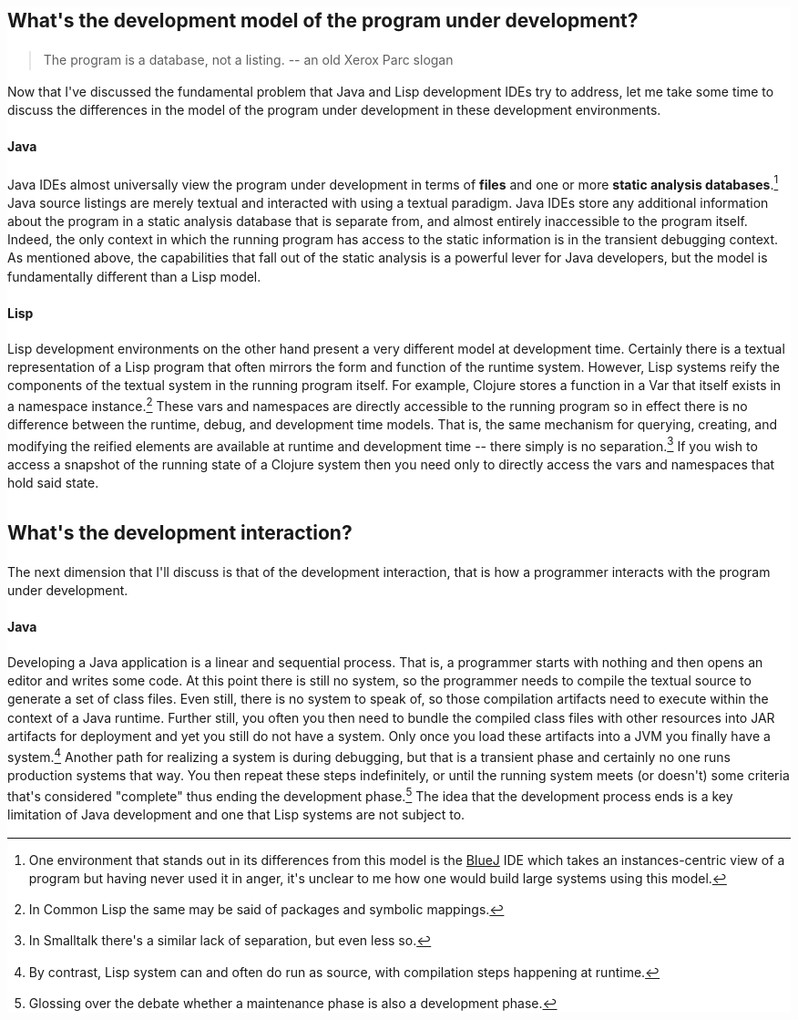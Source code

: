 [^chas]: I do not want to call out Chas in any negative way. As I mentioned, I value his opinions as highly as anyone else, and indeed if he's this excited about OCaml then it behoves me to take the time to explore more about it to learn why!

## What's the development model of the program under development?

> The program is a database, not a listing.
> -- an old Xerox Parc slogan

Now that I've discussed the fundamental problem that Java and Lisp development IDEs try to address, let me take some time to discuss the differences in the model of the program under development in these development environments.

#### Java

Java IDEs almost universally view the program under development in terms of **files** and one or more **static analysis databases**.[^bluej] Java source listings are merely textual and interacted with using a textual paradigm. Java IDEs store any additional information about the program in a static analysis database that is separate from, and almost entirely inaccessible to the program itself. Indeed, the only context in which the running program has access to the static information is in the transient debugging context. As mentioned above, the capabilities that fall out of the static analysis is a powerful lever for Java developers, but the model is fundamentally different than a Lisp model.

[^bluej]: One environment that stands out in its differences from this model is the [BlueJ](https://www.bluej.org/about.html) IDE which takes an instances-centric view of a program but having never used it in anger, it's unclear to me how one would build large systems using this model.

#### Lisp

Lisp development environments on the other hand present a very different model at development time. Certainly there is a textual representation of a Lisp program that often mirrors the form and function of the runtime system. However, Lisp systems reify the components of the textual system in the running program itself. For example, Clojure stores a function in a Var that itself exists in a namespace instance.[^packages] These vars and namespaces are directly accessible to the running program so in effect there is no difference between the runtime, debug, and development time models. That is, the same mechanism for querying, creating, and modifying the reified elements are available at runtime and development time -- there simply is no separation.[^strt] If you wish to access a snapshot of the running state of a Clojure system then you need only to directly access the vars and namespaces that hold said state.

[^packages]: In Common Lisp the same may be said of packages and symbolic mappings.

[^strt]: In Smalltalk there's a similar lack of separation, but even less so.

## What's the development interaction?

The next dimension that I'll discuss is that of the development interaction, that is how a programmer interacts with the program under development.

#### Java

Developing a Java application is a linear and sequential process. That is, a programmer starts with nothing and then opens an editor and writes some code. At this point there is still no system, so the programmer needs to compile the textual source to generate a set of class files. Even still, there is no system to speak of, so those compilation artifacts need to execute within the context of a Java runtime. Further still, you often you then need to bundle the compiled class files with other resources into JAR artifacts for deployment and yet you still do not have a system. Only once you load these artifacts into a JVM you finally have a system.[^src] Another path for realizing a system is during debugging, but that is a transient phase and certainly no one runs production systems that way. You then repeat these steps indefinitely, or until the running system meets (or doesn't) some criteria that's considered "complete" thus ending the development phase.[^maintenance] The idea that the development process ends is a key limitation of Java development and one that Lisp systems are not subject to.


[^fifteen]: Above what already said during the [Clojure 15th anniversary panel discussion](https://www.youtube.com/watch?v=exSRG-iL74Q).
[^st]: And also Smalltalk systems, which I won't talk about today, but much of what I write about Lisp development would also apply to it.
[^jide]: I'm speaking to the most prominent Java IDEs: Eclipse, IntelliJ, and NetBeans, but most others attempt to address the same problems.
[^maintenance]: Glossing over the debate whether a maintenance phase is also a development phase.
[^src]: By contrast, Lisp system can and often do run as source, with compilation steps happening at runtime.
[^test]: That said, it's often useful to extract your experimentation code into your test suite when creating systems.
[^rrepl]: This is a more nuanced idea than a remote REPL connection into a running program, although that too is a powerful feature available to Lisp systems.
[^llogs]: This does not obviate the need for logging at runtime; instead logging is complementary to the information model already available to Lisp programmers.